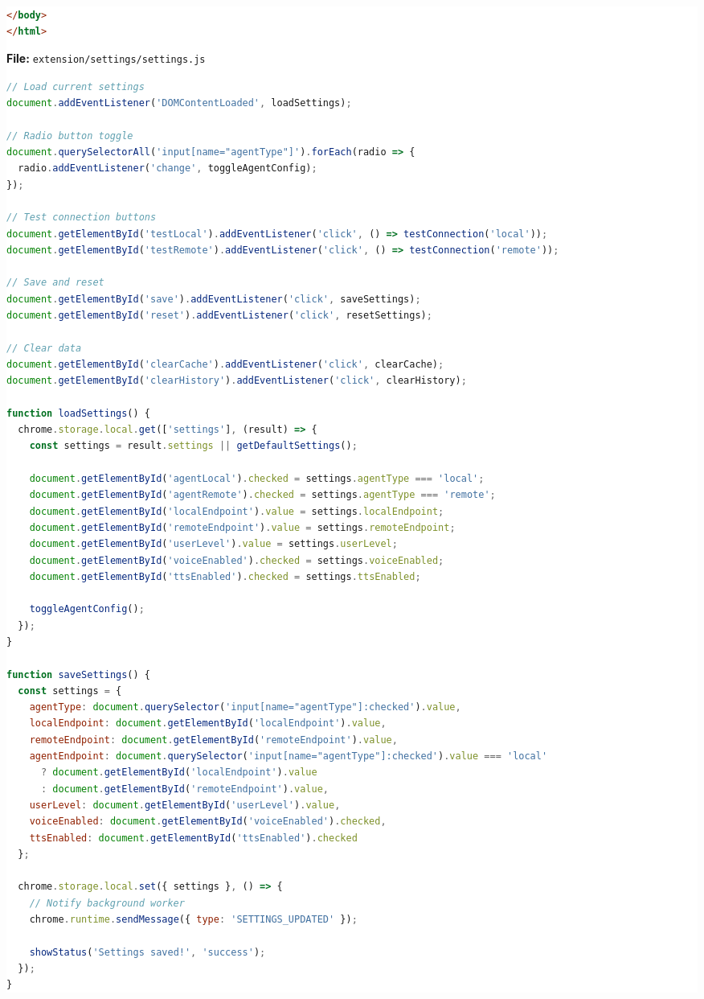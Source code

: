 ```html
</body>
</html>
```

**File:** `extension/settings/settings.js`

```javascript
// Load current settings
document.addEventListener('DOMContentLoaded', loadSettings);

// Radio button toggle
document.querySelectorAll('input[name="agentType"]').forEach(radio => {
  radio.addEventListener('change', toggleAgentConfig);
});

// Test connection buttons
document.getElementById('testLocal').addEventListener('click', () => testConnection('local'));
document.getElementById('testRemote').addEventListener('click', () => testConnection('remote'));

// Save and reset
document.getElementById('save').addEventListener('click', saveSettings);
document.getElementById('reset').addEventListener('click', resetSettings);

// Clear data
document.getElementById('clearCache').addEventListener('click', clearCache);
document.getElementById('clearHistory').addEventListener('click', clearHistory);

function loadSettings() {
  chrome.storage.local.get(['settings'], (result) => {
    const settings = result.settings || getDefaultSettings();

    document.getElementById('agentLocal').checked = settings.agentType === 'local';
    document.getElementById('agentRemote').checked = settings.agentType === 'remote';
    document.getElementById('localEndpoint').value = settings.localEndpoint;
    document.getElementById('remoteEndpoint').value = settings.remoteEndpoint;
    document.getElementById('userLevel').value = settings.userLevel;
    document.getElementById('voiceEnabled').checked = settings.voiceEnabled;
    document.getElementById('ttsEnabled').checked = settings.ttsEnabled;

    toggleAgentConfig();
  });
}

function saveSettings() {
  const settings = {
    agentType: document.querySelector('input[name="agentType"]:checked').value,
    localEndpoint: document.getElementById('localEndpoint').value,
    remoteEndpoint: document.getElementById('remoteEndpoint').value,
    agentEndpoint: document.querySelector('input[name="agentType"]:checked').value === 'local'
      ? document.getElementById('localEndpoint').value
      : document.getElementById('remoteEndpoint').value,
    userLevel: document.getElementById('userLevel').value,
    voiceEnabled: document.getElementById('voiceEnabled').checked,
    ttsEnabled: document.getElementById('ttsEnabled').checked
  };

  chrome.storage.local.set({ settings }, () => {
    // Notify background worker
    chrome.runtime.sendMessage({ type: 'SETTINGS_UPDATED' });

    showStatus('Settings saved!', 'success');
  });
}

```